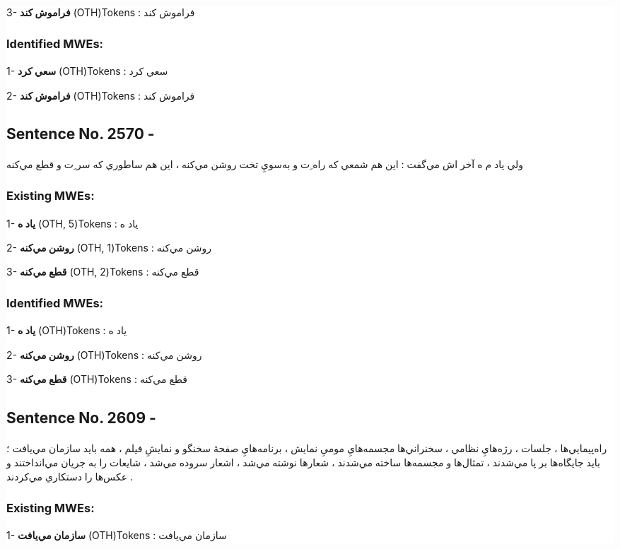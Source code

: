 3- **فراموش کند** (OTH)Tokens : 
فراموش
کند

### Identified MWEs: 
1- **سعي کرد** (OTH)Tokens : 
سعي
کرد

2- **فراموش کند** (OTH)Tokens : 
فراموش
کند

## Sentence No. 2570 - 
ولي ياد م ه آخر اش مي‌گفت : اين هم شمعي که راه ِت و به‌سويِ تخت روشن مي‌کنه ، اين هم ساطوري که سر ِت و قطع مي‌کنه 
### Existing MWEs: 
1- **ياد ه** (OTH, 5)Tokens : 
ياد
ه

2- **روشن مي‌کنه** (OTH, 1)Tokens : 
روشن
مي‌کنه

3- **قطع مي‌کنه** (OTH, 2)Tokens : 
قطع
مي‌کنه

### Identified MWEs: 
1- **ياد ه** (OTH)Tokens : 
ياد
ه

2- **روشن مي‌کنه** (OTH)Tokens : 
روشن
مي‌کنه

3- **قطع مي‌کنه** (OTH)Tokens : 
قطع
مي‌کنه

## Sentence No. 2609 - 
راه‌پيمايي‌ها ، جلسات ، رژه‌هايِ نظامي ، سخنراني‌ها مجسمه‌هايِ موميِ نمايش ، برنامه‌هايِ صفحهٔ سخنگو و نمايشِ فيلم ، همه بايد سازمان مي‌يافت ؛ بايد جايگاه‌ها بر پا مي‌شدند ، تمثال‌ها و مجسمه‌ها ساخته مي‌شدند ، شعارها نوشته مي‌شد ، اشعار سروده مي‌شد ، شايعات را به جريان مي‌انداختند و عکس‌ها را دستکاري مي‌کردند . 
### Existing MWEs: 
1- **سازمان مي‌يافت** (OTH)Tokens : 
سازمان
مي‌يافت
